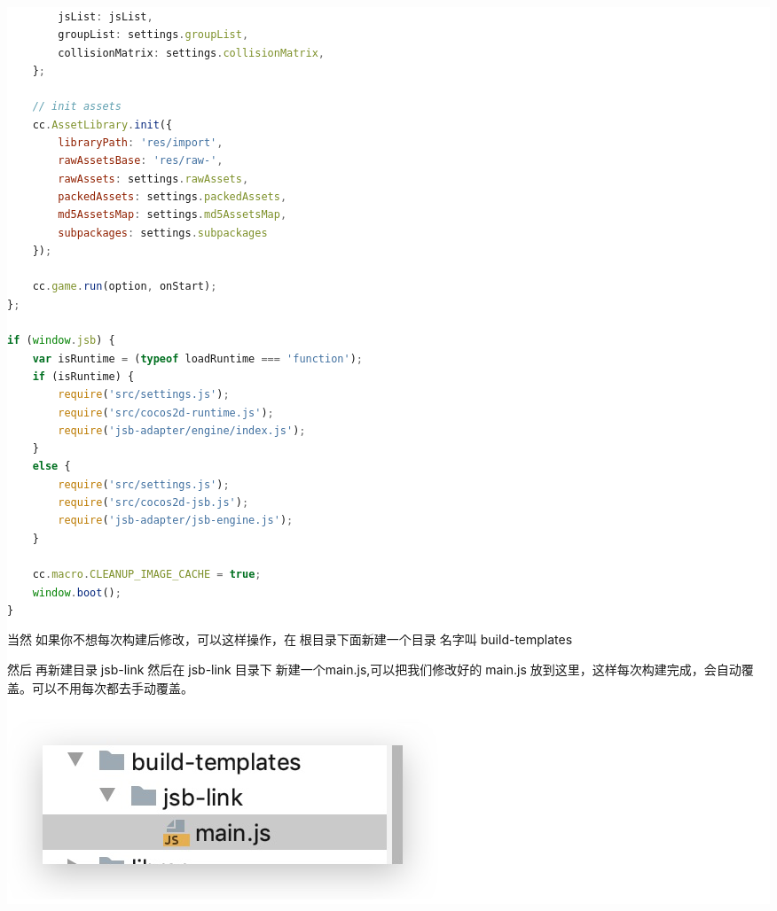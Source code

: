 ```javascript
        jsList: jsList,
        groupList: settings.groupList,
        collisionMatrix: settings.collisionMatrix,
    };

    // init assets
    cc.AssetLibrary.init({
        libraryPath: 'res/import',
        rawAssetsBase: 'res/raw-',
        rawAssets: settings.rawAssets,
        packedAssets: settings.packedAssets,
        md5AssetsMap: settings.md5AssetsMap,
        subpackages: settings.subpackages
    });

    cc.game.run(option, onStart);
};

if (window.jsb) {
    var isRuntime = (typeof loadRuntime === 'function');
    if (isRuntime) {
        require('src/settings.js');
        require('src/cocos2d-runtime.js');
        require('jsb-adapter/engine/index.js');
    }
    else {
        require('src/settings.js');
        require('src/cocos2d-jsb.js');
        require('jsb-adapter/jsb-engine.js');
    }

    cc.macro.CLEANUP_IMAGE_CACHE = true;
    window.boot();
}
```

当然 如果你不想每次构建后修改，可以这样操作，在 根目录下面新建一个目录 名字叫 build-templates

然后 再新建目录 jsb-link  然后在 jsb-link 目录下 新建一个main.js,可以把我们修改好的 main.js 放到这里，这样每次构建完成，会自动覆盖。可以不用每次都去手动覆盖。

![image-20191105134557736](Cocos-Creator-热更新（Mac）/image-20191105134557736.png)

